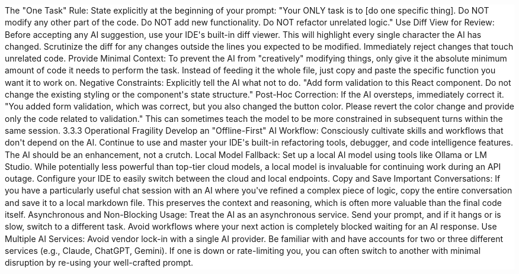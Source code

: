 The "One Task" Rule: State explicitly at the beginning of your prompt: "Your ONLY task is to [do one specific thing]. Do NOT modify any other part of the code. Do NOT add new functionality. Do NOT refactor unrelated logic."
Use Diff View for Review: Before accepting any AI suggestion, use your IDE's built-in diff viewer. This will highlight every single character the AI has changed. Scrutinize the diff for any changes outside the lines you expected to be modified. Immediately reject changes that touch unrelated code.
Provide Minimal Context: To prevent the AI from "creatively" modifying things, only give it the absolute minimum amount of code it needs to perform the task. Instead of feeding it the whole file, just copy and paste the specific function you want it to work on.
Negative Constraints: Explicitly tell the AI what not to do. "Add form validation to this React component. Do not change the existing styling or the component's state structure."
Post-Hoc Correction: If the AI oversteps, immediately correct it. "You added form validation, which was correct, but you also changed the button color. Please revert the color change and provide only the code related to validation." This can sometimes teach the model to be more constrained in subsequent turns within the same session.
3.3.3 Operational Fragility
Develop an "Offline-First" AI Workflow: Consciously cultivate skills and workflows that don't depend on the AI. Continue to use and master your IDE's built-in refactoring tools, debugger, and code intelligence features. The AI should be an enhancement, not a crutch.
Local Model Fallback: Set up a local AI model using tools like Ollama or LM Studio. While potentially less powerful than top-tier cloud models, a local model is invaluable for continuing work during an API outage. Configure your IDE to easily switch between the cloud and local endpoints.
Copy and Save Important Conversations: If you have a particularly useful chat session with an AI where you've refined a complex piece of logic, copy the entire conversation and save it to a local markdown file. This preserves the context and reasoning, which is often more valuable than the final code itself.
Asynchronous and Non-Blocking Usage: Treat the AI as an asynchronous service. Send your prompt, and if it hangs or is slow, switch to a different task. Avoid workflows where your next action is completely blocked waiting for an AI response.
Use Multiple AI Services: Avoid vendor lock-in with a single AI provider. Be familiar with and have accounts for two or three different services (e.g., Claude, ChatGPT, Gemini). If one is down or rate-limiting you, you can often switch to another with minimal disruption by re-using your well-crafted prompt.
